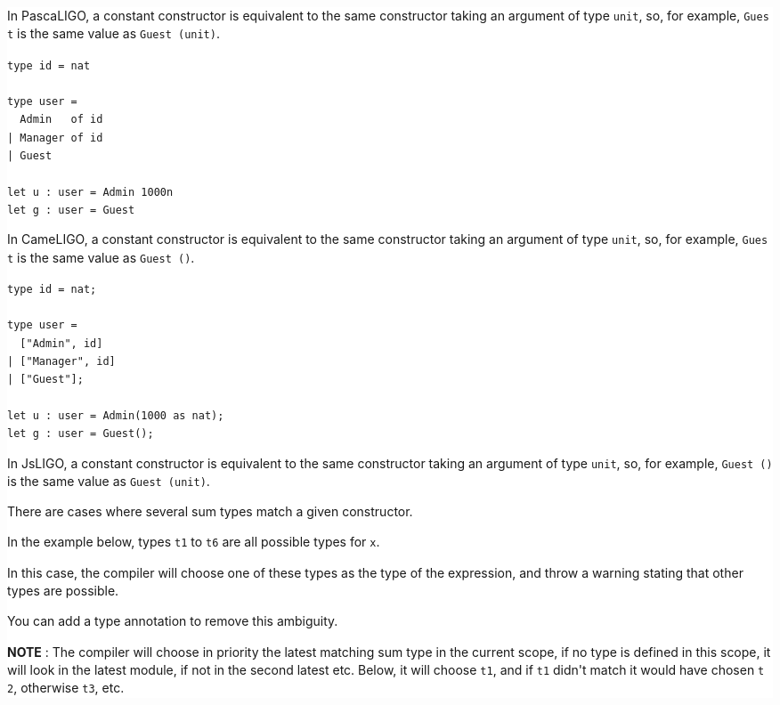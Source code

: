 In PascaLIGO, a constant constructor is equivalent to the same constructor
taking an argument of type `unit`, so, for example, `Guest` is the
same value as `Guest (unit)`.

</Syntax>
<Syntax syntax="cameligo">

```cameligo group=c
type id = nat

type user =
  Admin   of id
| Manager of id
| Guest

let u : user = Admin 1000n
let g : user = Guest
```

In CameLIGO, a constant constructor is equivalent to the same constructor
taking an argument of type `unit`, so, for example, `Guest` is the
same value as `Guest ()`.

</Syntax>

<Syntax syntax="jsligo">

```jsligo group=c
type id = nat;

type user =
  ["Admin", id]
| ["Manager", id]
| ["Guest"];

let u : user = Admin(1000 as nat);
let g : user = Guest();
```

In JsLIGO, a constant constructor is equivalent to the same constructor
taking an argument of type `unit`, so, for example, `Guest ()` is the
same value as `Guest (unit)`.
</Syntax>

There are cases where several sum types match a given constructor.

In the example below, types `t1` to `t6` are all possible types for `x`.

In this case, the compiler will choose one of these types as the type of the expression,
and throw a warning stating that other types are possible.

You can add a type annotation to remove this ambiguity.

**NOTE** : The compiler will choose in priority the latest matching sum type in the current scope,
if no type is defined in this scope, it will look in the latest module, if not in the second latest etc.
Below, it will choose `t1`, and if `t1` didn't match it would have chosen `t2`, otherwise `t3`, etc.
